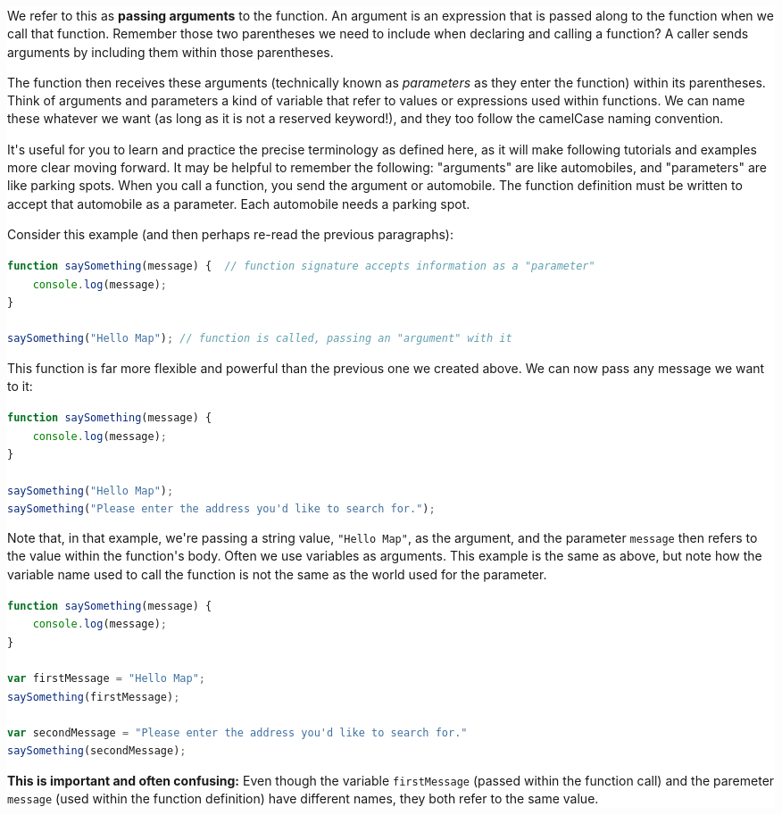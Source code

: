 We refer to this as **passing arguments** to the function. An argument is an expression that is passed along to the function when we call that function. Remember those two parentheses we need to include when declaring and calling a function? A caller sends arguments by including them within those parentheses.

The function then receives these arguments (technically known as *parameters* as they enter the function) within its parentheses. Think of arguments and parameters a kind of variable that refer to values or expressions used within functions. We can name these whatever we want (as long as it is not a reserved keyword!), and they too follow the camelCase naming convention.

It's useful for you to learn and practice the precise terminology as defined here, as it will make following tutorials and examples more clear moving forward. It may be helpful to remember the following: "arguments" are like automobiles, and "parameters" are like parking spots. When you call a function, you send the argument or automobile. The function definition must be written to accept that automobile as a parameter. Each automobile needs a parking spot.

Consider this example (and then perhaps re-read the previous paragraphs):

```javascript
function saySomething(message) {  // function signature accepts information as a "parameter"
    console.log(message);
}

saySomething("Hello Map"); // function is called, passing an "argument" with it
```

This function is far more flexible and powerful than the previous one we created above. We can now pass any message we want to it:

```javascript
function saySomething(message) {
    console.log(message);
}

saySomething("Hello Map");
saySomething("Please enter the address you'd like to search for.");
```

Note that, in that example, we're passing a string value, `"Hello Map"`, as the argument, and the parameter `message` then refers to the value within the function's body. Often we use variables as arguments. This example is the same as above, but note how the variable name used to call the function is not the same as the world used for the parameter.

```javascript
function saySomething(message) {
    console.log(message);
}

var firstMessage = "Hello Map";
saySomething(firstMessage);

var secondMessage = "Please enter the address you'd like to search for."
saySomething(secondMessage);
```

**This is important and often confusing:** Even though the variable `firstMessage` (passed within the function call) and the paremeter `message` (used within the function definition) have  different names, they both refer to the same value.

